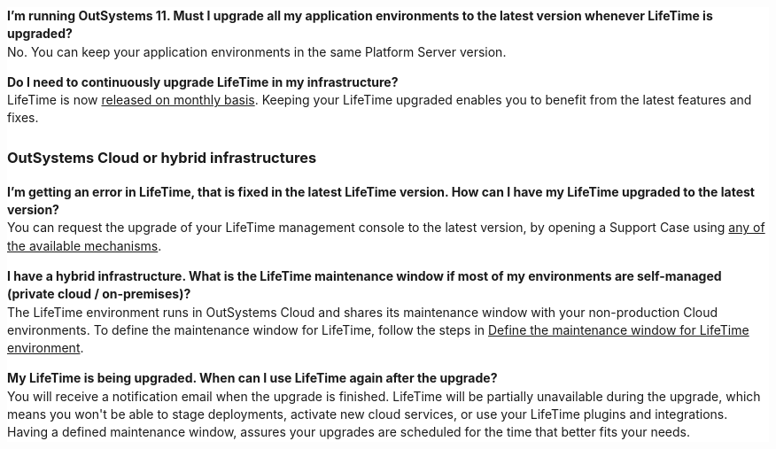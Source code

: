 **I’m running OutSystems 11. Must I upgrade all my application environments to the latest version whenever LifeTime is upgraded?**  
No. You can keep your application environments in the same Platform Server version.

**Do I need to continuously upgrade LifeTime in my infrastructure?**  
LifeTime is now [released on monthly basis](https://success.outsystems.com/Support/Release_Notes/OutSystems_Product_Releases). Keeping your LifeTime upgraded enables you to benefit from the latest features and fixes.

### OutSystems Cloud or hybrid infrastructures

**I’m getting an error in LifeTime, that is fixed in the latest LifeTime version. How can I have my LifeTime upgraded to the latest version?**  
You can request the upgrade of your LifeTime management console to the latest version, by opening a Support Case using [any of the available mechanisms](https://www.outsystems.com/legal/success/contact-outsystems-technical-support/).

**I have a hybrid infrastructure. What is the LifeTime maintenance window if most of my environments are self-managed (private cloud / on-premises)?**  
The LifeTime environment runs in OutSystems Cloud and shares its maintenance window with your non-production Cloud environments. To define the maintenance window for LifeTime, follow the steps in [Define the maintenance window for LifeTime environment](https://success.outsystems.com/Support/Enterprise_Customers/Maintenance_and_Operations/Define_a_maintenance_window_for_OutSystems_Cloud_environments).

**My LifeTime is being upgraded. When can I use LifeTime again after the upgrade?**  
You will receive a notification email when the upgrade is finished. LifeTime will be partially unavailable during the upgrade, which means you won't be able to stage deployments, activate new cloud services, or use your LifeTime plugins and integrations. Having a defined maintenance window, assures your upgrades are scheduled for the time that better fits your needs.
